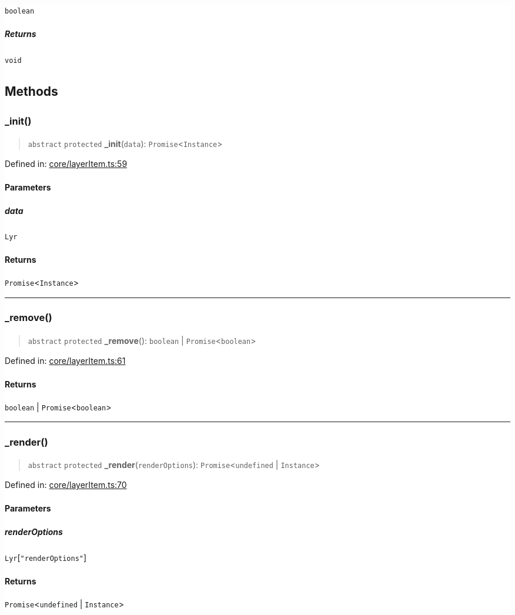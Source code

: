 `boolean`

##### Returns

`void`

## Methods

### \_init()

> `abstract` `protected` **\_init**(`data`): `Promise`\<`Instance`\>

Defined in: [core/layerItem.ts:59](https://github.com/dde-platform/dde-earth/blob/71bf8cd183d78890e103803e0d8bb92050729fda/packages/dde-earth/src/core/layerItem.ts#L59)

#### Parameters

##### data

`Lyr`

#### Returns

`Promise`\<`Instance`\>

***

### \_remove()

> `abstract` `protected` **\_remove**(): `boolean` \| `Promise`\<`boolean`\>

Defined in: [core/layerItem.ts:61](https://github.com/dde-platform/dde-earth/blob/71bf8cd183d78890e103803e0d8bb92050729fda/packages/dde-earth/src/core/layerItem.ts#L61)

#### Returns

`boolean` \| `Promise`\<`boolean`\>

***

### \_render()

> `abstract` `protected` **\_render**(`renderOptions`): `Promise`\<`undefined` \| `Instance`\>

Defined in: [core/layerItem.ts:70](https://github.com/dde-platform/dde-earth/blob/71bf8cd183d78890e103803e0d8bb92050729fda/packages/dde-earth/src/core/layerItem.ts#L70)

#### Parameters

##### renderOptions

`Lyr`\[`"renderOptions"`\]

#### Returns

`Promise`\<`undefined` \| `Instance`\>

